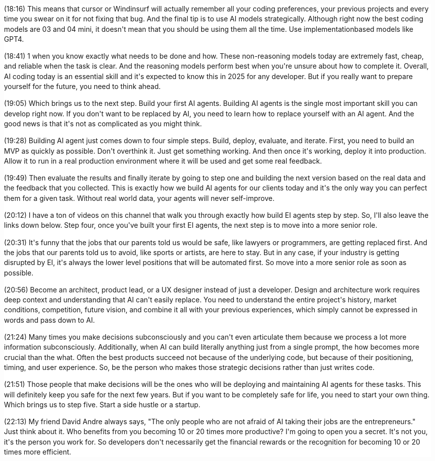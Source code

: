 (18:16) This means that cursor or Windinsurf will actually remember all your coding preferences, your previous projects and every time you swear on it for not fixing that bug. And the final tip is to use AI models strategically. Although right now the best coding models are 03 and 04 mini, it doesn't mean that you should be using them all the time. Use implementationbased models like GPT4.

(18:41) 1 when you know exactly what needs to be done and how. These non-reasoning models today are extremely fast, cheap, and reliable when the task is clear. And the reasoning models perform best when you're unsure about how to complete it. Overall, AI coding today is an essential skill and it's expected to know this in 2025 for any developer. But if you really want to prepare yourself for the future, you need to think ahead.

(19:05) Which brings us to the next step. Build your first AI agents. Building AI agents is the single most important skill you can develop right now. If you don't want to be replaced by AI, you need to learn how to replace yourself with an AI agent. And the good news is that it's not as complicated as you might think.

(19:28) Building AI agent just comes down to four simple steps. Build, deploy, evaluate, and iterate. First, you need to build an MVP as quickly as possible. Don't overthink it. Just get something working. And then once it's working, deploy it into production. Allow it to run in a real production environment where it will be used and get some real feedback.

(19:49) Then evaluate the results and finally iterate by going to step one and building the next version based on the real data and the feedback that you collected. This is exactly how we build AI agents for our clients today and it's the only way you can perfect them for a given task. Without real world data, your agents will never self-improve.

(20:12) I have a ton of videos on this channel that walk you through exactly how build EI agents step by step. So, I'll also leave the links down below. Step four, once you've built your first EI agents, the next step is to move into a more senior role.

(20:31) It's funny that the jobs that our parents told us would be safe, like lawyers or programmers, are getting replaced first. And the jobs that our parents told us to avoid, like sports or artists, are here to stay. But in any case, if your industry is getting disrupted by EI, it's always the lower level positions that will be automated first. So move into a more senior role as soon as possible.

(20:56) Become an architect, product lead, or a UX designer instead of just a developer. Design and architecture work requires deep context and understanding that AI can't easily replace. You need to understand the entire project's history, market conditions, competition, future vision, and combine it all with your previous experiences, which simply cannot be expressed in words and pass down to AI.

(21:24) Many times you make decisions subconsciously and you can't even articulate them because we process a lot more information subconsciously. Additionally, when AI can build literally anything just from a single prompt, the how becomes more crucial than the what. Often the best products succeed not because of the underlying code, but because of their positioning, timing, and user experience. So, be the person who makes those strategic decisions rather than just writes code.

(21:51) Those people that make decisions will be the ones who will be deploying and maintaining AI agents for these tasks. This will definitely keep you safe for the next few years. But if you want to be completely safe for life, you need to start your own thing. Which brings us to step five. Start a side hustle or a startup.

(22:13) My friend David Andre always says, "The only people who are not afraid of AI taking their jobs are the entrepreneurs." Just think about it. Who benefits from you becoming 10 or 20 times more productive? I'm going to open you a secret. It's not you, it's the person you work for. So developers don't necessarily get the financial rewards or the recognition for becoming 10 or 20 times more efficient.

